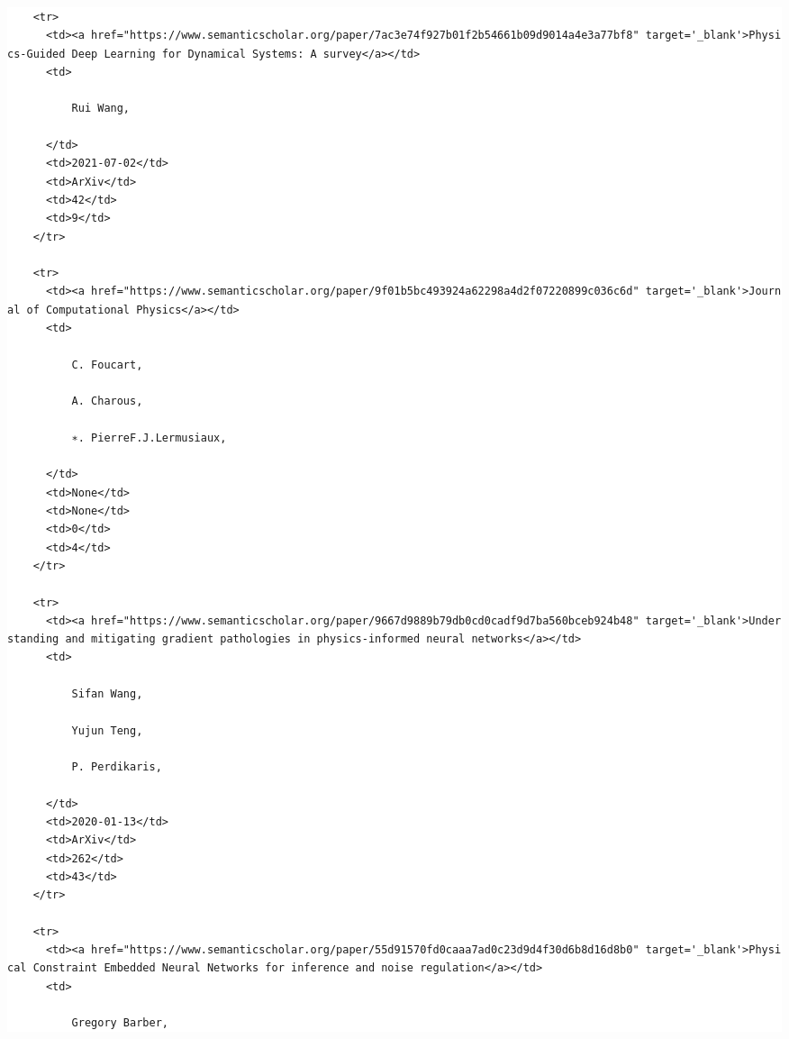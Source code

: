        <tr>
          <td><a href="https://www.semanticscholar.org/paper/7ac3e74f927b01f2b54661b09d9014a4e3a77bf8" target='_blank'>Physics-Guided Deep Learning for Dynamical Systems: A survey</a></td>
          <td>
            
              Rui Wang,
            
          </td>
          <td>2021-07-02</td>
          <td>ArXiv</td>
          <td>42</td>
          <td>9</td>
        </tr>
    
        <tr>
          <td><a href="https://www.semanticscholar.org/paper/9f01b5bc493924a62298a4d2f07220899c036c6d" target='_blank'>Journal of Computational Physics</a></td>
          <td>
            
              C. Foucart,
            
              A. Charous,
            
              ∗. PierreF.J.Lermusiaux,
            
          </td>
          <td>None</td>
          <td>None</td>
          <td>0</td>
          <td>4</td>
        </tr>
    
        <tr>
          <td><a href="https://www.semanticscholar.org/paper/9667d9889b79db0cd0cadf9d7ba560bceb924b48" target='_blank'>Understanding and mitigating gradient pathologies in physics-informed neural networks</a></td>
          <td>
            
              Sifan Wang,
            
              Yujun Teng,
            
              P. Perdikaris,
            
          </td>
          <td>2020-01-13</td>
          <td>ArXiv</td>
          <td>262</td>
          <td>43</td>
        </tr>
    
        <tr>
          <td><a href="https://www.semanticscholar.org/paper/55d91570fd0caaa7ad0c23d9d4f30d6b8d16d8b0" target='_blank'>Physical Constraint Embedded Neural Networks for inference and noise regulation</a></td>
          <td>
            
              Gregory Barber,
            